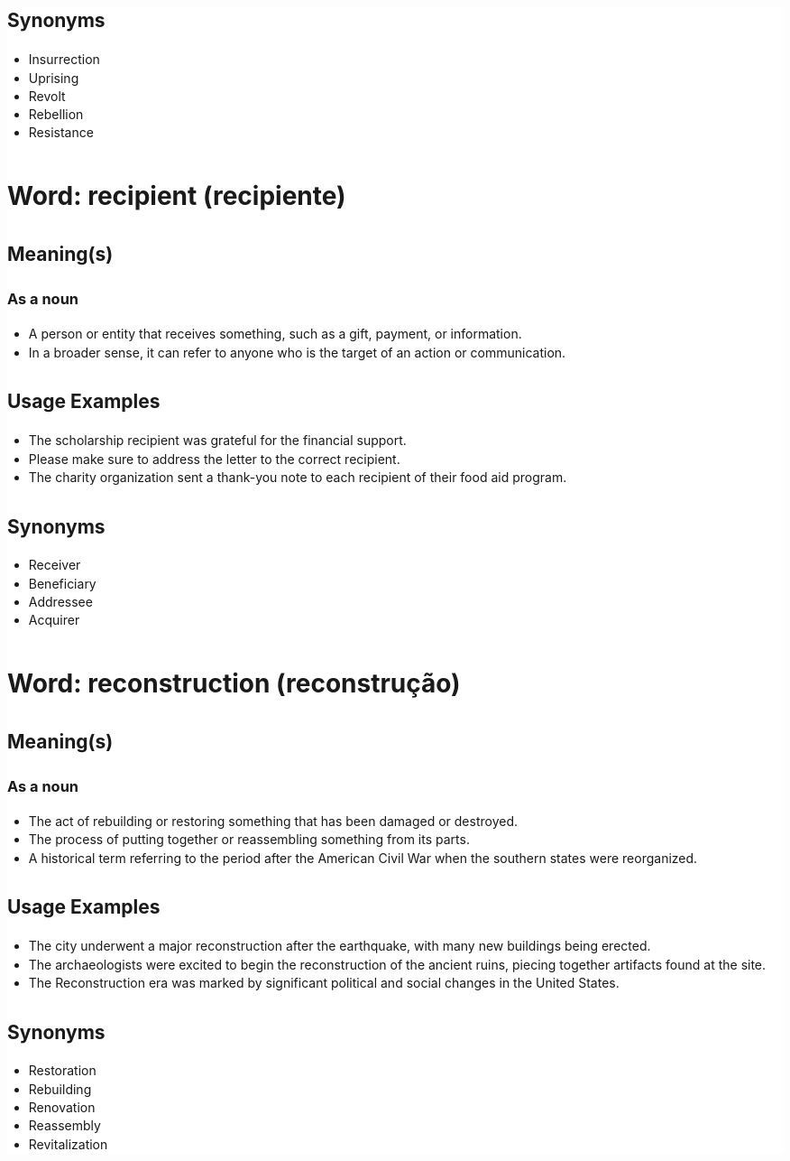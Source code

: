 ## Synonyms  
- Insurrection  
- Uprising  
- Revolt  
- Rebellion  
- Resistance  

# Word: recipient (recipiente)  
## Meaning(s)  
### As a noun  
- A person or entity that receives something, such as a gift, payment, or information.  
- In a broader sense, it can refer to anyone who is the target of an action or communication.  

## Usage Examples  
- The scholarship recipient was grateful for the financial support.  
- Please make sure to address the letter to the correct recipient.  
- The charity organization sent a thank-you note to each recipient of their food aid program.  

## Synonyms  
- Receiver  
- Beneficiary  
- Addressee  
- Acquirer  

# Word: reconstruction (reconstrução)  
## Meaning(s)  
### As a noun  
- The act of rebuilding or restoring something that has been damaged or destroyed.  
- The process of putting together or reassembling something from its parts.  
- A historical term referring to the period after the American Civil War when the southern states were reorganized.  

## Usage Examples  
- The city underwent a major reconstruction after the earthquake, with many new buildings being erected.  
- The archaeologists were excited to begin the reconstruction of the ancient ruins, piecing together artifacts found at the site.  
- The Reconstruction era was marked by significant political and social changes in the United States.  

## Synonyms  
- Restoration  
- Rebuilding  
- Renovation  
- Reassembly  
- Revitalization  
